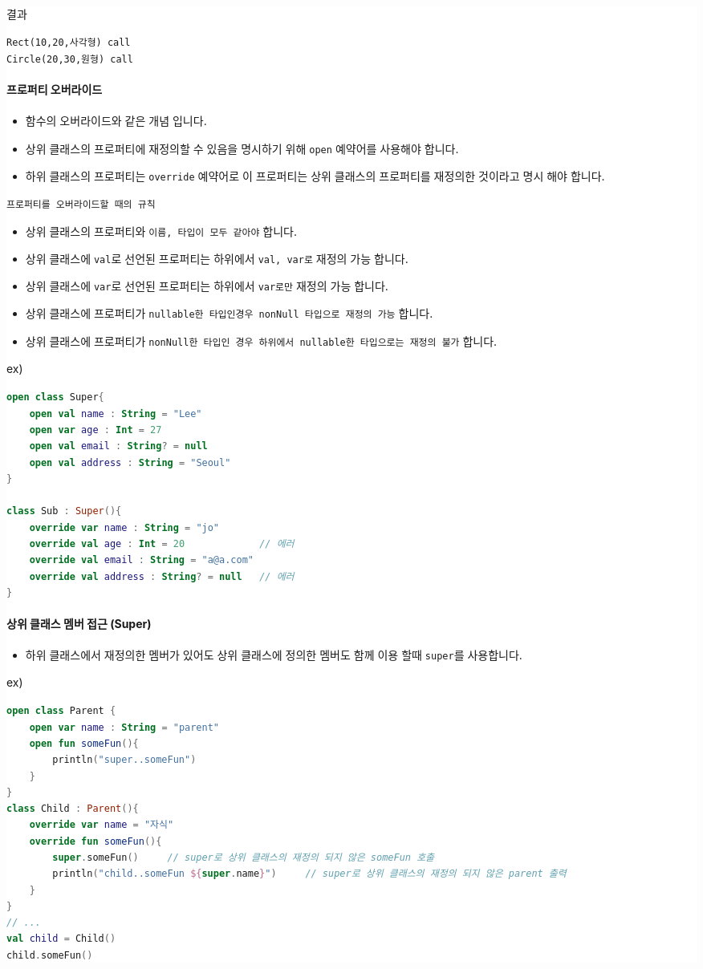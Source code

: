 결과
```
Rect(10,20,사각형) call
Circle(20,30,원형) call
```

#### **프로퍼티 오버라이드**

 - 함수의 오버라이드와 같은 개념 입니다.

 - 상위 클래스의 프로퍼티에 재정의할 수 있음을 명시하기 위해 `open` 예약어를 사용해야 합니다.
  
 - 하위 클래스의 프로퍼티는 `override` 예약어로 이 프로퍼티는 상위 클래스의 프로퍼티를 재정의한 것이라고 명시 해야 합니다.
 
`프로퍼티를 오버라이드할 때의 규칙`

 - 상위 클래스의 프로퍼티와 `이름, 타입이 모두 같아야` 합니다.

 - 상위 클래스에 `val`로 선언된 프로퍼티는 하위에서 `val, var로` 재정의 가능 합니다.

 - 상위 클래스에 `var`로 선언된 프로퍼티는 하위에서 `var로만` 재정의 가능 합니다.

 - 상위 클래스에 프로퍼티가 `nullable한 타입인경우 nonNull 타입으로 재정의 가능` 합니다.

 - 상위 클래스에 프로퍼티가 `nonNull한 타입인 경우 하위에서 nullable한 타입으로는 재정의 불가` 합니다.

ex)
```kotlin
open class Super{
    open val name : String = "Lee"
    open var age : Int = 27
    open val email : String? = null
    open val address : String = "Seoul"
}

class Sub : Super(){
    override var name : String = "jo"  
    override val age : Int = 20             // 에러
    override val email : String = "a@a.com"
    override val address : String? = null   // 에러
}

```

#### **상위 클래스 멤버 접근 (Super)**

 - 하위 클래스에서 재정의한 멤버가 있어도 상위 클래스에 정의한 멤버도 함께 이용 할때 `super`를 사용합니다.


ex)
```kotlin
open class Parent {
    open var name : String = "parent"
    open fun someFun(){
        println("super..someFun")
    }
}
class Child : Parent(){
    override var name = "자식"
    override fun someFun(){
        super.someFun()     // super로 상위 클래스의 재정의 되지 않은 someFun 호출
        println("child..someFun ${super.name}")     // super로 상위 클래스의 재정의 되지 않은 parent 출력
    }
}
// ...
val child = Child()
child.someFun()
```
